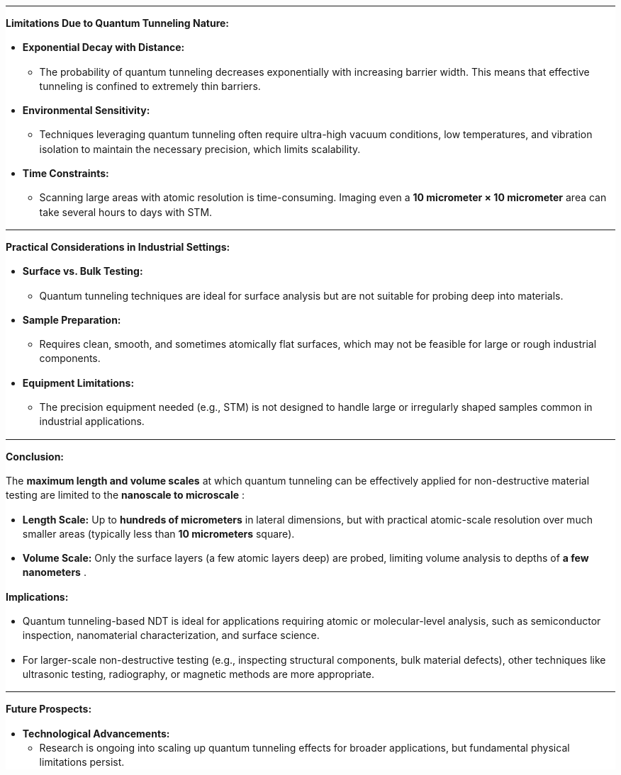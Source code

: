 
---

**Limitations Due to Quantum Tunneling Nature:**  
- **Exponential Decay with Distance:** 
  - The probability of quantum tunneling decreases exponentially with increasing barrier width. This means that effective tunneling is confined to extremely thin barriers.
 
- **Environmental Sensitivity:**  
  - Techniques leveraging quantum tunneling often require ultra-high vacuum conditions, low temperatures, and vibration isolation to maintain the necessary precision, which limits scalability.
 
- **Time Constraints:**  
  - Scanning large areas with atomic resolution is time-consuming. Imaging even a **10 micrometer × 10 micrometer**  area can take several hours to days with STM.


---

**Practical Considerations in Industrial Settings:**  
- **Surface vs. Bulk Testing:**  
  - Quantum tunneling techniques are ideal for surface analysis but are not suitable for probing deep into materials.
 
- **Sample Preparation:**  
  - Requires clean, smooth, and sometimes atomically flat surfaces, which may not be feasible for large or rough industrial components.
 
- **Equipment Limitations:**  
  - The precision equipment needed (e.g., STM) is not designed to handle large or irregularly shaped samples common in industrial applications.


---

**Conclusion:** 

The **maximum length and volume scales**  at which quantum tunneling can be effectively applied for non-destructive material testing are limited to the **nanoscale to microscale** : 
- **Length Scale:**  Up to **hundreds of micrometers**  in lateral dimensions, but with practical atomic-scale resolution over much smaller areas (typically less than **10 micrometers**  square).
 
- **Volume Scale:**  Only the surface layers (a few atomic layers deep) are probed, limiting volume analysis to depths of **a few nanometers** .

**Implications:** 
- Quantum tunneling-based NDT is ideal for applications requiring atomic or molecular-level analysis, such as semiconductor inspection, nanomaterial characterization, and surface science.

- For larger-scale non-destructive testing (e.g., inspecting structural components, bulk material defects), other techniques like ultrasonic testing, radiography, or magnetic methods are more appropriate.


---

**Future Prospects:**  
- **Technological Advancements:** 
  - Research is ongoing into scaling up quantum tunneling effects for broader applications, but fundamental physical limitations persist.
 